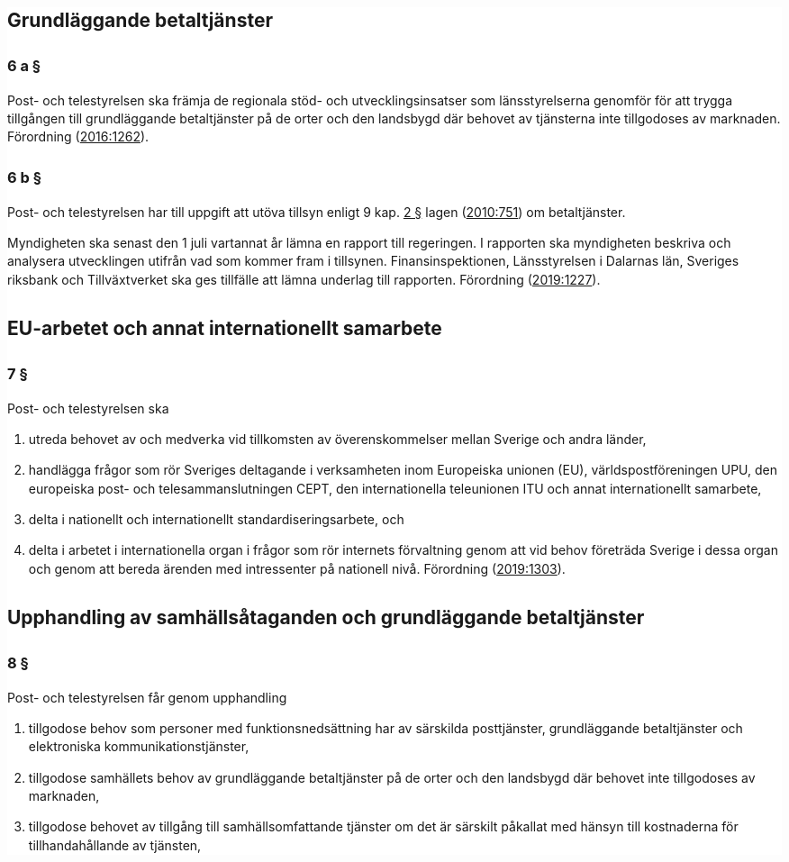 ## Grundläggande betaltjänster

### 6 a §

Post- och telestyrelsen ska främja de regionala stöd- och utvecklingsinsatser som länsstyrelserna genomför för att trygga tillgången till grundläggande betaltjänster på de orter och den landsbygd där behovet av tjänsterna inte tillgodoses av marknaden. Förordning ([2016:1262](https://selex.se/eli/sfs/2016/1262)).

### 6 b §

Post- och telestyrelsen har till uppgift att utöva tillsyn enligt 9 kap. [2 §](#kap9.2) lagen ([2010:751](https://selex.se/eli/sfs/2010/751)) om betaltjänster.

Myndigheten ska senast den 1 juli vartannat år lämna en rapport till regeringen. I rapporten ska myndigheten beskriva och analysera utvecklingen utifrån vad som kommer fram i tillsynen. Finansinspektionen, Länsstyrelsen i Dalarnas län, Sveriges riksbank och Tillväxtverket ska ges tillfälle att lämna underlag till rapporten. Förordning ([2019:1227](https://selex.se/eli/sfs/2019/1227)).

## EU-arbetet och annat internationellt samarbete

### 7 §

Post- och telestyrelsen ska

1. utreda behovet av och medverka vid tillkomsten av överenskommelser mellan Sverige och andra länder,

2. handlägga frågor som rör Sveriges deltagande i verksamheten inom Europeiska unionen (EU), världspostföreningen UPU, den europeiska post- och telesammanslutningen CEPT, den internationella teleunionen ITU och annat internationellt samarbete,

3. delta i nationellt och internationellt standardiseringsarbete, och

4. delta i arbetet i internationella organ i frågor som rör internets förvaltning genom att vid behov företräda Sverige i dessa organ och genom att bereda ärenden med intressenter på nationell nivå. Förordning ([2019:1303](https://selex.se/eli/sfs/2019/1303)).

## Upphandling av samhällsåtaganden och grundläggande betaltjänster

### 8 §

Post- och telestyrelsen får genom upphandling

1. tillgodose behov som personer med funktionsnedsättning har av särskilda posttjänster, grundläggande betaltjänster och elektroniska kommunikationstjänster,

2. tillgodose samhällets behov av grundläggande betaltjänster på de orter och den landsbygd där behovet inte tillgodoses av marknaden,

3. tillgodose behovet av tillgång till samhällsomfattande tjänster om det är särskilt påkallat med hänsyn till kostnaderna för tillhandahållande av tjänsten,
